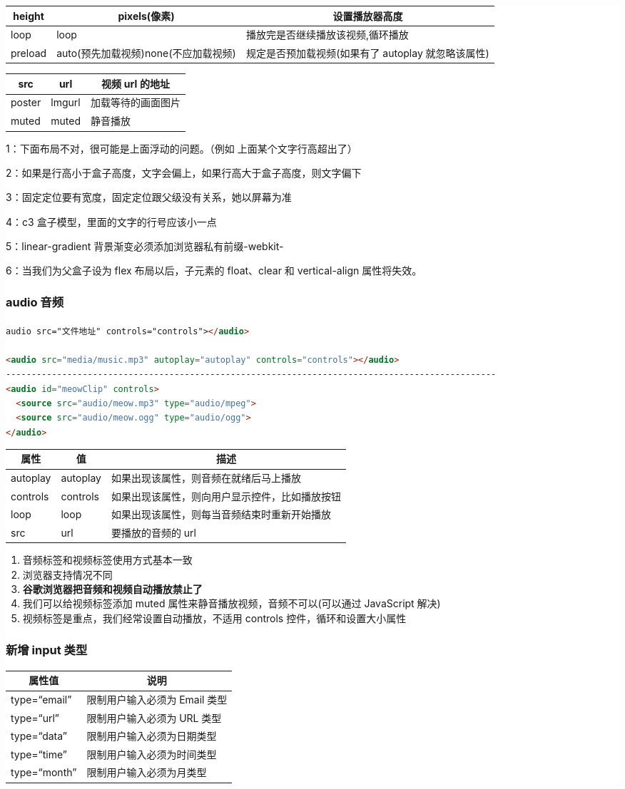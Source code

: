 | height  | pixels(像素)                         | 设置播放器高度                                     |
| ------- | ------------------------------------ | -------------------------------------------------- |
| loop    | loop                                 | 播放完是否继续播放该视频,循环播放                  |
| preload | auto(预先加载视频)none(不应加载视频) | 规定是否预加载视频(如果有了 autoplay 就忽略该属性) |

| src    | url    | 视频 url 的地址    |
| ------ | ------ | ------------------ |
| poster | lmgurl | 加载等待的画面图片 |
| muted  | muted  | 静音播放           |

1：下面布局不对，很可能是上面浮动的问题。（例如 上面某个文字行高超出了）

2：如果是行高小于盒子高度，文字会偏上，如果行高大于盒子高度，则文字偏下

3：固定定位要有宽度，固定定位跟父级没有关系，她以屏幕为准

4：c3 盒子模型，里面的文字的行号应该小一点

5：linear-gradient 背景渐变必须添加浏览器私有前缀-webkit-

6：当我们为父盒子设为 flex 布局以后，子元素的 float、clear 和 vertical-align 属性将失效。

### audio 音频

```html
audio src="文件地址" controls="controls"></audio>

<audio src="media/music.mp3" autoplay="autoplay" controls="controls"></audio>
------------------------------------------------------------------------------------------------
<audio id="meowClip" controls>
  <source src="audio/meow.mp3" type="audio/mpeg">
  <source src="audio/meow.ogg" type="audio/ogg">
</audio>
```

| 属性     | 值       | 描述                                           |
| -------- | -------- | ---------------------------------------------- |
| autoplay | autoplay | 如果出现该属性，则音频在就绪后马上播放         |
| controls | controls | 如果出现该属性，则向用户显示控件，比如播放按钮 |
| loop     | loop     | 如果出现该属性，则每当音频结束时重新开始播放   |
| src      | url      | 要播放的音频的 url                             |

1. 音频标签和视频标签使用方式基本一致
2. 浏览器支持情况不同
3. **谷歌浏览器把音频和视频自动播放禁止了**
4. 我们可以给视频标签添加 muted 属性来静音播放视频，音频不可以(可以通过 JavaScript 解决)
5. 视频标签是重点，我们经常设置自动播放，不适用 controls 控件，循环和设置大小属性

### 新增 input 类型

| 属性值       | 说明                          |
| ------------ | ----------------------------- |
| type=“email” | 限制用户输入必须为 Email 类型 |
| type=“url”   | 限制用户输入必须为 URL 类型   |
| type=“data”  | 限制用户输入必须为日期类型    |
| type=“time”  | 限制用户输入必须为时间类型    |
| type=“month” | 限制用户输入必须为月类型      |
